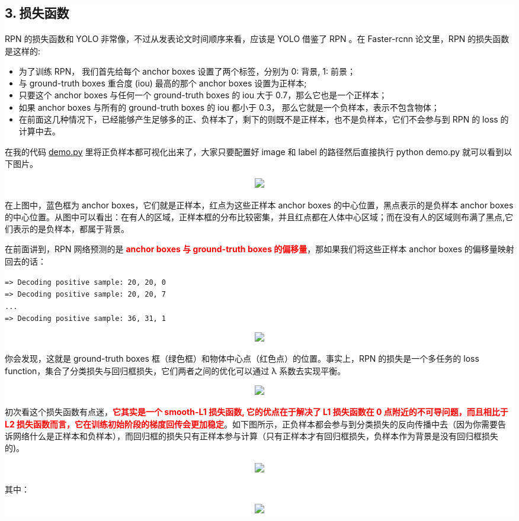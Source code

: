 ## 3. 损失函数
RPN 的损失函数和 YOLO 非常像，不过从发表论文时间顺序来看，应该是 YOLO 借鉴了 RPN 。在 Faster-rcnn 论文里，RPN 的损失函数是这样的:

- 为了训练 RPN， 我们首先给每个 anchor boxes 设置了两个标签，分别为 0: 背景, 1: 前景；
- 与 ground-truth boxes 重合度 (iou) 最高的那个 anchor boxes 设置为正样本;
- 只要这个 anchor boxes 与任何一个 ground-truth boxes 的 iou 大于 0.7，那么它也是一个正样本；
- 如果 anchor boxes 与所有的 ground-truth boxes 的 iou 都小于 0.3， 那么它就是一个负样本，表示不包含物体；
- 在前面这几种情况下，已经能够产生足够多的正、负样本了，剩下的则既不是正样本，也不是负样本，它们不会参与到 RPN 的 loss 的计算中去。

在我的代码 [demo.py](https://github.com/YunYang1994/TensorFlow2.0-Examples/blob/master/4-Object_Detection/RPN/demo.py) 里将正负样本都可视化出来了，大家只要配置好 image 和 label 的路径然后直接执行 python demo.py 就可以看到以下图片。

<p align="center">
    <img width="50%" src="https://cdn.jsdelivr.net/gh/YunYang1994/blogimgs/Faster-rcnn-里的区域生成网络RPN-20210508221332.png">
</p>

在上图中，蓝色框为 anchor boxes，它们就是正样本，红点为这些正样本 anchor boxes 的中心位置，黑点表示的是负样本 anchor boxes 的中心位置。从图中可以看出：在有人的区域，正样本框的分布比较密集，并且红点都在人体中心区域；而在没有人的区域则布满了黑点,它们表示的是负样本，都属于背景。

在前面讲到，RPN 网络预测的是 <strong><font color=red>anchor boxes 与 ground-truth boxes 的偏移量</font></strong>，那如果我们将这些正样本 anchor boxes 的偏移量映射回去的话：

```
=> Decoding positive sample: 20, 20, 0
=> Decoding positive sample: 20, 20, 7
...
=> Decoding positive sample: 36, 31, 1
```

<p align="center">
    <img width="50%" src="https://cdn.jsdelivr.net/gh/YunYang1994/blogimgs/Faster-rcnn-里的区域生成网络RPN-20210508221338.png">
</p>

你会发现，这就是 ground-truth boxes 框（绿色框）和物体中心点（红色点）的位置。事实上，RPN 的损失是一个多任务的 loss function，集合了分类损失与回归框损失，它们两者之间的优化可以通过 λ 系数去实现平衡。

<p align="center">
    <img width="70%" src="https://cdn.jsdelivr.net/gh/YunYang1994/blogimgs/Faster-rcnn-里的区域生成网络RPN-20210508221630.jpg">
</p>

初次看这个损失函数有点迷，<strong><font color=red>它其实是一个 smooth-L1 损失函数, 它的优点在于解决了 L1 损失函数在 0 点附近的不可导问题，而且相比于 L2 损失函数而言，它在训练初始阶段的梯度回传会更加稳定</font></strong>。如下图所示，正负样本都会参与到分类损失的反向传播中去（因为你需要告诉网络什么是正样本和负样本），而回归框的损失只有正样本参与计算（只有正样本才有回归框损失，负样本作为背景是没有回归框损失的)。

<p align="center">
    <img width="47%" src="https://cdn.jsdelivr.net/gh/YunYang1994/blogimgs/Faster-rcnn-里的区域生成网络RPN-20210508221635.jpg">
</p>

其中：

<p align="center">
    <img width="45%" src="https://cdn.jsdelivr.net/gh/YunYang1994/blogimgs/Faster-rcnn-里的区域生成网络RPN-20210508221744.jpg">
</p>
